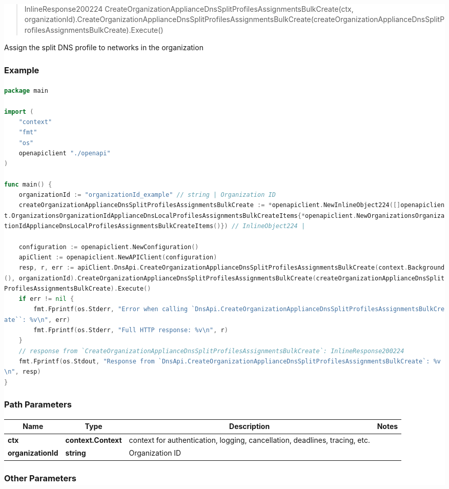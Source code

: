 > InlineResponse200224 CreateOrganizationApplianceDnsSplitProfilesAssignmentsBulkCreate(ctx, organizationId).CreateOrganizationApplianceDnsSplitProfilesAssignmentsBulkCreate(createOrganizationApplianceDnsSplitProfilesAssignmentsBulkCreate).Execute()

Assign the split DNS profile to networks in the organization



### Example

```go
package main

import (
    "context"
    "fmt"
    "os"
    openapiclient "./openapi"
)

func main() {
    organizationId := "organizationId_example" // string | Organization ID
    createOrganizationApplianceDnsSplitProfilesAssignmentsBulkCreate := *openapiclient.NewInlineObject224([]openapiclient.OrganizationsOrganizationIdApplianceDnsLocalProfilesAssignmentsBulkCreateItems{*openapiclient.NewOrganizationsOrganizationIdApplianceDnsLocalProfilesAssignmentsBulkCreateItems()}) // InlineObject224 | 

    configuration := openapiclient.NewConfiguration()
    apiClient := openapiclient.NewAPIClient(configuration)
    resp, r, err := apiClient.DnsApi.CreateOrganizationApplianceDnsSplitProfilesAssignmentsBulkCreate(context.Background(), organizationId).CreateOrganizationApplianceDnsSplitProfilesAssignmentsBulkCreate(createOrganizationApplianceDnsSplitProfilesAssignmentsBulkCreate).Execute()
    if err != nil {
        fmt.Fprintf(os.Stderr, "Error when calling `DnsApi.CreateOrganizationApplianceDnsSplitProfilesAssignmentsBulkCreate``: %v\n", err)
        fmt.Fprintf(os.Stderr, "Full HTTP response: %v\n", r)
    }
    // response from `CreateOrganizationApplianceDnsSplitProfilesAssignmentsBulkCreate`: InlineResponse200224
    fmt.Fprintf(os.Stdout, "Response from `DnsApi.CreateOrganizationApplianceDnsSplitProfilesAssignmentsBulkCreate`: %v\n", resp)
}
```

### Path Parameters


Name | Type | Description  | Notes
------------- | ------------- | ------------- | -------------
**ctx** | **context.Context** | context for authentication, logging, cancellation, deadlines, tracing, etc.
**organizationId** | **string** | Organization ID | 

### Other Parameters

